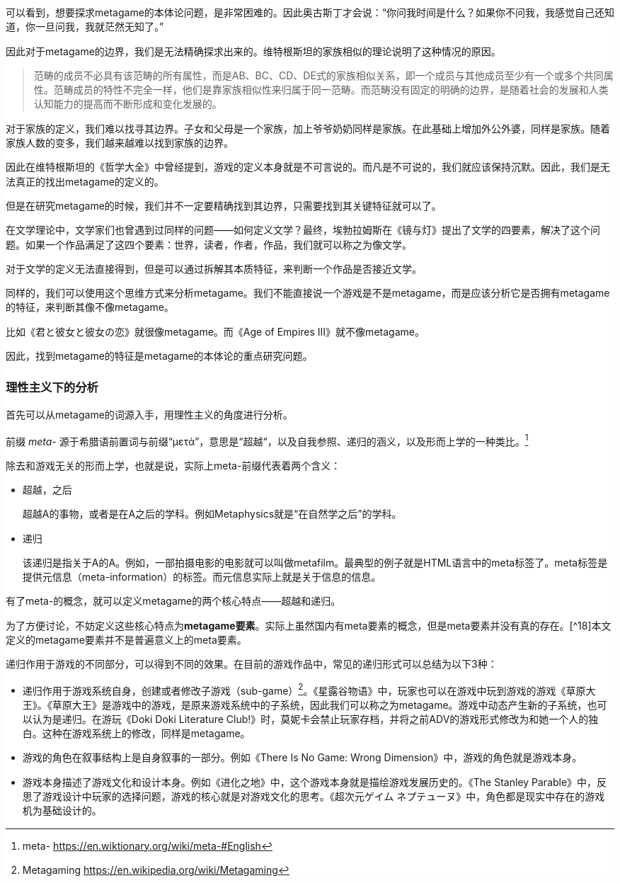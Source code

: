可以看到，想要探求metagame的本体论问题，是非常困难的。因此奥古斯丁才会说：“你问我时间是什么？如果你不问我，我感觉自己还知道，你一旦问我，我就茫然无知了。”

因此对于metagame的边界，我们是无法精确探求出来的。维特根斯坦的家族相似的理论说明了这种情况的原因。

> 范畴的成员不必具有该范畴的所有属性，而是AB、BC、CD、DE式的家族相似关系，即一个成员与其他成员至少有一个或多个共同属性。范畴成员的特性不完全一样，他们是靠家族相似性来归属于同一范畴。而范畴没有固定的明确的边界，是随着社会的发展和人类认知能力的提高而不断形成和变化发展的。

对于家族的定义，我们难以找寻其边界。子女和父母是一个家族，加上爷爷奶奶同样是家族。在此基础上增加外公外婆，同样是家族。随着家族人数的变多，我们越来越难以找到家族的边界。

因此在维特根斯坦的《哲学大全》中曾经提到，游戏的定义本身就是不可言说的。而凡是不可说的，我们就应该保持沉默。因此，我们是无法真正的找出metagame的定义的。

但是在研究metagame的时候，我们并不一定要精确找到其边界，只需要找到其关键特征就可以了。

在文学理论中，文学家们也曾遇到过同样的问题——如何定义文学？最终，埃勃拉姆斯在《镜与灯》提出了文学的四要素，解决了这个问题。如果一个作品满足了这四个要素：世界，读者，作者，作品，我们就可以称之为像文学。

对于文学的定义无法直接得到，但是可以通过拆解其本质特征，来判断一个作品是否接近文学。

同样的，我们可以使用这个思维方式来分析metagame。我们不能直接说一个游戏是不是metagame，而是应该分析它是否拥有metagame的特征，来判断其像不像metagame。

比如《君と彼女と彼女の恋》就很像metagame。而《Age of Empires III》就不像metagame。

因此，找到metagame的特征是metagame的本体论的重点研究问题。



### 理性主义下的分析

首先可以从metagame的词源入手，用理性主义的角度进行分析。

前缀 *meta-* 源于希腊语前置词与前缀“μετά”，意思是“超越“，以及自我参照、递归的涵义，以及形而上学的一种类比。[^3]

除去和游戏无关的形而上学，也就是说，实际上meta-前缀代表着两个含义：

- 超越，之后

  超越A的事物，或者是在A之后的学科。例如Metaphysics就是“在自然学之后”的学科。

- 递归

  该递归是指关于A的A。例如，一部拍摄电影的电影就可以叫做metafilm。最典型的例子就是HTML语言中的meta标签了。meta标签是提供元信息（meta-information）的标签。而元信息实际上就是关于信息的信息。


有了meta-的概念，就可以定义metagame的两个核心特点——超越和递归。

为了方便讨论，不妨定义这些核心特点为**metagame要素**。实际上虽然国内有meta要素的概念，但是meta要素并没有真的存在。[^18]本文定义的metagame要素并不是普遍意义上的meta要素。



递归作用于游戏的不同部分，可以得到不同的效果。在目前的游戏作品中，常见的递归形式可以总结为以下3种：

- 递归作用于游戏系统自身，创建或者修改子游戏（sub-game）[^2]。《星露谷物语》中，玩家也可以在游戏中玩到游戏的游戏《草原大王》。《草原大王》是游戏中的游戏，是原来游戏系统中的子系统，因此我们可以称之为metagame。游戏中动态产生新的子系统，也可以认为是递归。在游玩《Doki Doki Literature Club!》时，莫妮卡会禁止玩家存档，并将之前ADV的游戏形式修改为和她一个人的独白。这种在游戏系统上的修改，同样是metagame。

- 游戏的角色在叙事结构上是自身叙事的一部分。例如《There Is No Game: Wrong Dimension》中，游戏的角色就是游戏本身。

- 游戏本身描述了游戏文化和设计本身。例如《进化之地》中，这个游戏本身就是描绘游戏发展历史的。《The Stanley Parable》中，反思了游戏设计中玩家的选择问题，游戏的核心就是对游戏文化的思考。《超次元ゲイム ネプテューヌ》中，角色都是现实中存在的游戏机为基础设计的。





[^2]: Metagaming https://en.wikipedia.org/wiki/Metagaming
[^3]: meta- https://en.wiktionary.org/wiki/meta-#English
[^4]: Metagame 的两种分类 https://zhuanlan.zhihu.com/p/387992052
[^5]: rules of play (Chapter 5: Systems)
[^6]: https://zhuanlan.zhihu.com/p/593103802
[^9]: 叙事学与游戏学: 21 世纪初西方数码游戏研究中的论争 https://core.ac.uk/download/pdf/41457895.pdf